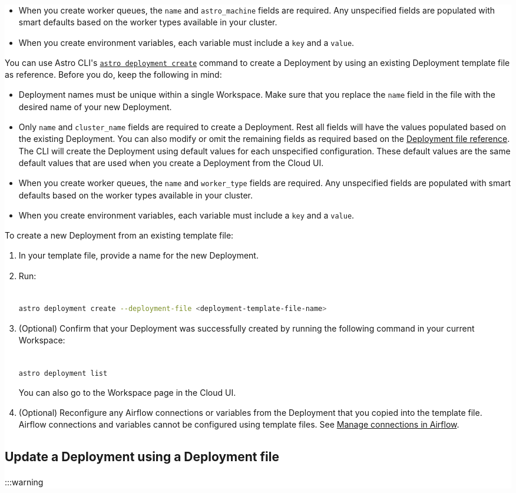 - When you create worker queues, the `name` and `astro_machine` fields are required. Any unspecified fields are populated with smart defaults based on the worker types available in your cluster.

- When you create environment variables, each variable must include a `key` and a `value`.

</TabItem>

<TabItem value="Hybrid">

You can use Astro CLI's [`astro deployment create`](cli/astro-deployment-create.md) command to create a Deployment by using an existing Deployment template file as reference. Before you do, keep the following in mind:

- Deployment names must be unique within a single Workspace. Make sure that you replace the `name` field in the file with the desired name of your new Deployment.

- Only `name` and `cluster_name` fields are required to create a Deployment. Rest all fields will have the values populated based on the existing Deployment. You can also modify or omit the remaining fields as required based on the [Deployment file reference](#deployment-file-reference). The CLI will create the Deployment using default values for each unspecified configuration. These default values are the same default values that are used when you create a Deployment from the Cloud UI.

- When you create worker queues, the `name` and `worker_type` fields are required. Any unspecified fields are populated with smart defaults based on the worker types available in your cluster.

- When you create environment variables, each variable must include a `key` and a `value`.

</TabItem>
</Tabs>

To create a new Deployment from an existing template file:

1. In your template file, provide a name for the new Deployment.
2. Run:

    ```bash

    astro deployment create --deployment-file <deployment-template-file-name>

    ```

3. (Optional) Confirm that your Deployment was successfully created by running the following command in your current Workspace:

   ```bash

   astro deployment list

   ```
   
   You can also go to the Workspace page in the Cloud UI.

4. (Optional) Reconfigure any Airflow connections or variables from the Deployment that you copied into the template file. Airflow connections and variables cannot be configured using template files. See [Manage connections in Airflow](https://docs.astronomer.io/learn/connections).


## Update a Deployment using a Deployment file

:::warning 
